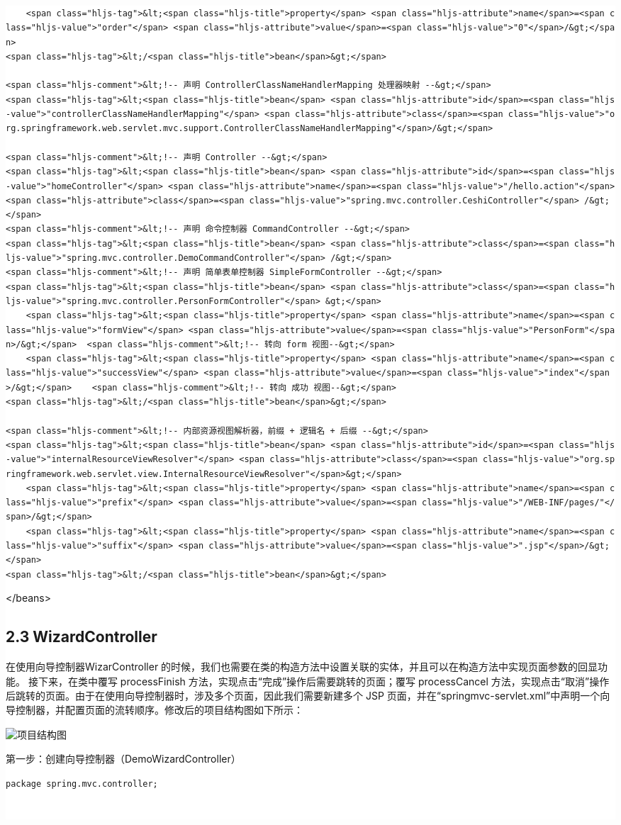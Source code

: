         <span class="hljs-tag">&lt;<span class="hljs-title">property</span> <span class="hljs-attribute">name</span>=<span class="hljs-value">"order"</span> <span class="hljs-attribute">value</span>=<span class="hljs-value">"0"</span>/&gt;</span>
    <span class="hljs-tag">&lt;/<span class="hljs-title">bean</span>&gt;</span>

    <span class="hljs-comment">&lt;!-- 声明 ControllerClassNameHandlerMapping 处理器映射 --&gt;</span>
    <span class="hljs-tag">&lt;<span class="hljs-title">bean</span> <span class="hljs-attribute">id</span>=<span class="hljs-value">"controllerClassNameHandlerMapping"</span> <span class="hljs-attribute">class</span>=<span class="hljs-value">"org.springframework.web.servlet.mvc.support.ControllerClassNameHandlerMapping"</span>/&gt;</span>

    <span class="hljs-comment">&lt;!-- 声明 Controller --&gt;</span>
    <span class="hljs-tag">&lt;<span class="hljs-title">bean</span> <span class="hljs-attribute">id</span>=<span class="hljs-value">"homeController"</span> <span class="hljs-attribute">name</span>=<span class="hljs-value">"/hello.action"</span> <span class="hljs-attribute">class</span>=<span class="hljs-value">"spring.mvc.controller.CeshiController"</span> /&gt;</span>
    <span class="hljs-comment">&lt;!-- 声明 命令控制器 CommandController --&gt;</span>
    <span class="hljs-tag">&lt;<span class="hljs-title">bean</span> <span class="hljs-attribute">class</span>=<span class="hljs-value">"spring.mvc.controller.DemoCommandController"</span> /&gt;</span>
    <span class="hljs-comment">&lt;!-- 声明 简单表单控制器 SimpleFormController --&gt;</span>
    <span class="hljs-tag">&lt;<span class="hljs-title">bean</span> <span class="hljs-attribute">class</span>=<span class="hljs-value">"spring.mvc.controller.PersonFormController"</span> &gt;</span>
        <span class="hljs-tag">&lt;<span class="hljs-title">property</span> <span class="hljs-attribute">name</span>=<span class="hljs-value">"formView"</span> <span class="hljs-attribute">value</span>=<span class="hljs-value">"PersonForm"</span>/&gt;</span>  <span class="hljs-comment">&lt;!-- 转向 form 视图--&gt;</span>
        <span class="hljs-tag">&lt;<span class="hljs-title">property</span> <span class="hljs-attribute">name</span>=<span class="hljs-value">"successView"</span> <span class="hljs-attribute">value</span>=<span class="hljs-value">"index"</span>/&gt;</span>    <span class="hljs-comment">&lt;!-- 转向 成功 视图--&gt;</span>
    <span class="hljs-tag">&lt;/<span class="hljs-title">bean</span>&gt;</span>

    <span class="hljs-comment">&lt;!-- 内部资源视图解析器，前缀 + 逻辑名 + 后缀 --&gt;</span>
    <span class="hljs-tag">&lt;<span class="hljs-title">bean</span> <span class="hljs-attribute">id</span>=<span class="hljs-value">"internalResourceViewResolver"</span> <span class="hljs-attribute">class</span>=<span class="hljs-value">"org.springframework.web.servlet.view.InternalResourceViewResolver"</span>&gt;</span>
        <span class="hljs-tag">&lt;<span class="hljs-title">property</span> <span class="hljs-attribute">name</span>=<span class="hljs-value">"prefix"</span> <span class="hljs-attribute">value</span>=<span class="hljs-value">"/WEB-INF/pages/"</span>/&gt;</span>
        <span class="hljs-tag">&lt;<span class="hljs-title">property</span> <span class="hljs-attribute">name</span>=<span class="hljs-value">"suffix"</span> <span class="hljs-attribute">value</span>=<span class="hljs-value">".jsp"</span>/&gt;</span>
    <span class="hljs-tag">&lt;/<span class="hljs-title">bean</span>&gt;</span>
<span class="hljs-tag">&lt;/<span class="hljs-title">beans</span>&gt;</span></code></pre> 
 <h2 id="23-wizardcontroller">2.3 WizardController</h2> 
 <p>在使用向导控制器WizarController 的时候，我们也需要在类的构造方法中设置关联的实体，并且可以在构造方法中实现页面参数的回显功能。 接下来，在类中覆写 processFinish 方法，实现点击“完成”操作后需要跳转的页面；覆写 processCancel 方法，实现点击“取消”操作后跳转的页面。由于在使用向导控制器时，涉及多个页面，因此我们需要新建多个 JSP 页面，并在“springmvc-servlet.xml”中声明一个向导控制器，并配置页面的流转顺序。修改后的项目结构图如下所示：</p> 
 <p><img src="http://img.blog.csdn.net/20170126013026189?watermark/2/text/aHR0cDovL2Jsb2cuY3Nkbi5uZXQvcXFfMzUyNDY2MjA=/font/5a6L5L2T/fontsize/400/fill/I0JBQkFCMA==/dissolve/70/gravity/SouthEast" alt="项目结构图" title=""></p> 
 <p>第一步：创建向导控制器（DemoWizardController）</p> 
 <pre class="prettyprint"><code class=" hljs java"><span class="hljs-keyword">package</span> spring.mvc.controller;
